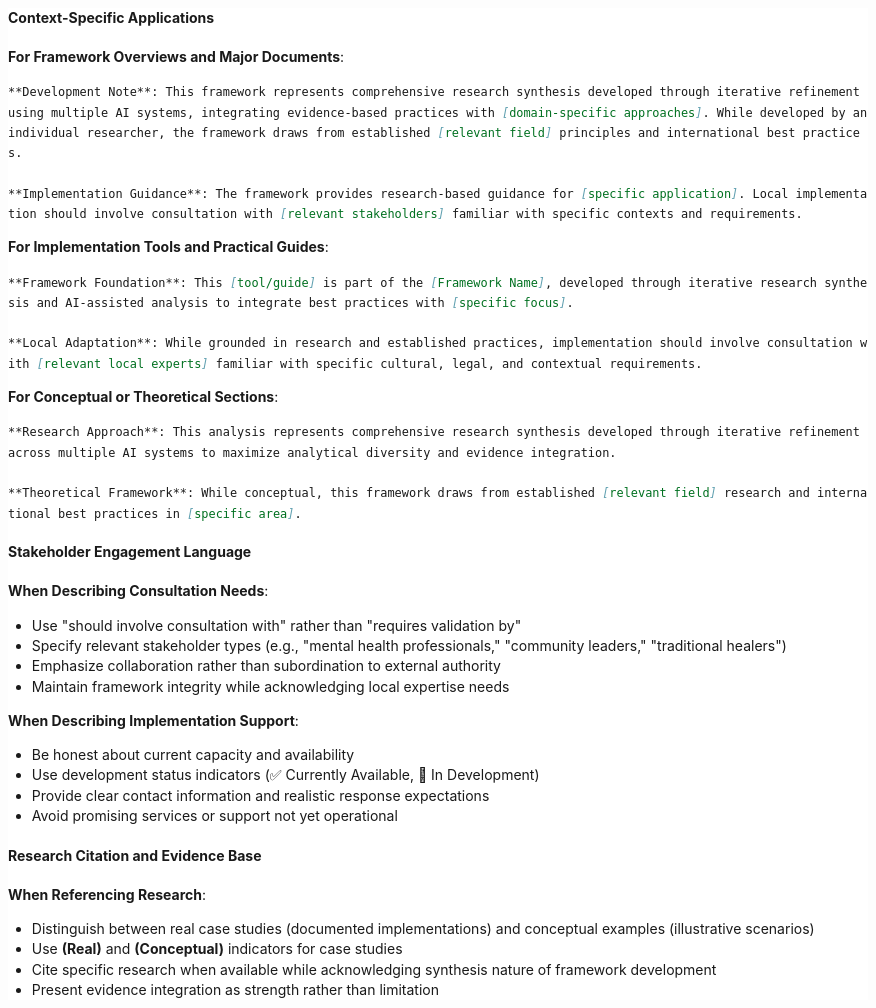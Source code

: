 #### Context-Specific Applications

**For Framework Overviews and Major Documents**:
```markdown
**Development Note**: This framework represents comprehensive research synthesis developed through iterative refinement using multiple AI systems, integrating evidence-based practices with [domain-specific approaches]. While developed by an individual researcher, the framework draws from established [relevant field] principles and international best practices.

**Implementation Guidance**: The framework provides research-based guidance for [specific application]. Local implementation should involve consultation with [relevant stakeholders] familiar with specific contexts and requirements.
```

**For Implementation Tools and Practical Guides**:
```markdown
**Framework Foundation**: This [tool/guide] is part of the [Framework Name], developed through iterative research synthesis and AI-assisted analysis to integrate best practices with [specific focus].

**Local Adaptation**: While grounded in research and established practices, implementation should involve consultation with [relevant local experts] familiar with specific cultural, legal, and contextual requirements.
```

**For Conceptual or Theoretical Sections**:
```markdown
**Research Approach**: This analysis represents comprehensive research synthesis developed through iterative refinement across multiple AI systems to maximize analytical diversity and evidence integration.

**Theoretical Framework**: While conceptual, this framework draws from established [relevant field] research and international best practices in [specific area].
```

#### Stakeholder Engagement Language

**When Describing Consultation Needs**:
- Use "should involve consultation with" rather than "requires validation by"
- Specify relevant stakeholder types (e.g., "mental health professionals," "community leaders," "traditional healers")
- Emphasize collaboration rather than subordination to external authority
- Maintain framework integrity while acknowledging local expertise needs

**When Describing Implementation Support**:
- Be honest about current capacity and availability
- Use development status indicators (✅ Currently Available, 🚧 In Development)
- Provide clear contact information and realistic response expectations
- Avoid promising services or support not yet operational

#### Research Citation and Evidence Base

**When Referencing Research**:
- Distinguish between real case studies (documented implementations) and conceptual examples (illustrative scenarios)
- Use **(Real)** and **(Conceptual)** indicators for case studies
- Cite specific research when available while acknowledging synthesis nature of framework development
- Present evidence integration as strength rather than limitation
